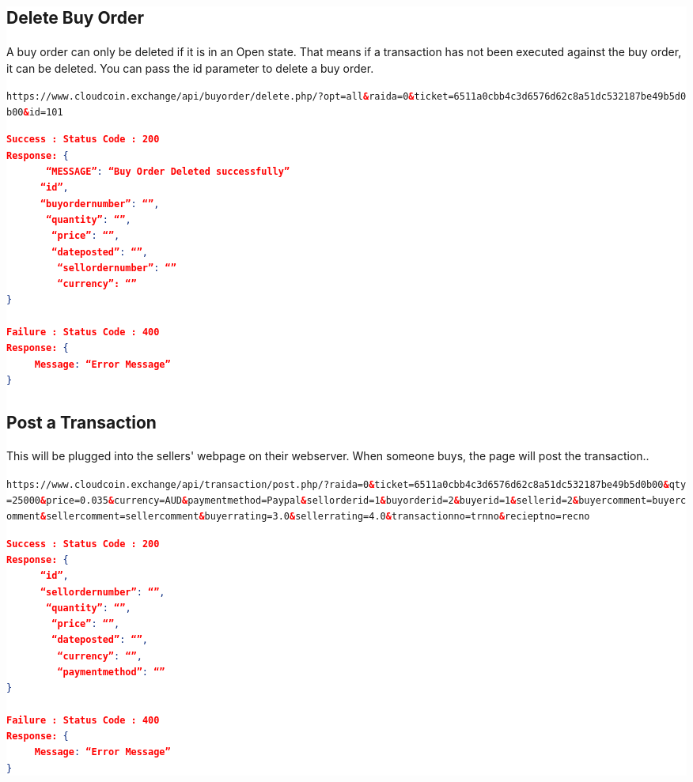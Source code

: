 
## Delete Buy Order
A buy order can only be deleted if it is in an Open state. That means if a transaction has not been executed against the buy order, it can be deleted. You can pass the id parameter to delete a buy order.


```html
https://www.cloudcoin.exchange/api/buyorder/delete.php/?opt=all&raida=0&ticket=6511a0cbb4c3d6576d62c8a51dc532187be49b5d0b00&id=101
```
```json
Success : Status Code : 200
Response: {
       “MESSAGE”: “Buy Order Deleted successfully”
      “id”,
      “buyordernumber”: “”,
       “quantity”: “”,
        “price”: “”,
        “dateposted”: “”,
         “sellordernumber”: “”
         “currency”: “”
}

Failure : Status Code : 400
Response: {
     Message: “Error Message”
}

```
## Post a Transaction
This will be plugged into the sellers' webpage on their webserver. When someone buys, the page will post the transaction.. 
```html
https://www.cloudcoin.exchange/api/transaction/post.php/?raida=0&ticket=6511a0cbb4c3d6576d62c8a51dc532187be49b5d0b00&qty=25000&price=0.035&currency=AUD&paymentmethod=Paypal&sellorderid=1&buyorderid=2&buyerid=1&sellerid=2&buyercomment=buyercomment&sellercomment=sellercomment&buyerrating=3.0&sellerrating=4.0&transactionno=trnno&recieptno=recno
```
```json
Success : Status Code : 200
Response: {
      “id”,
      “sellordernumber”: “”,
       “quantity”: “”,
        “price”: “”,
        “dateposted”: “”,
         “currency”: “”,
         “paymentmethod”: “”
}

Failure : Status Code : 400
Response: {
     Message: “Error Message”
}

```
